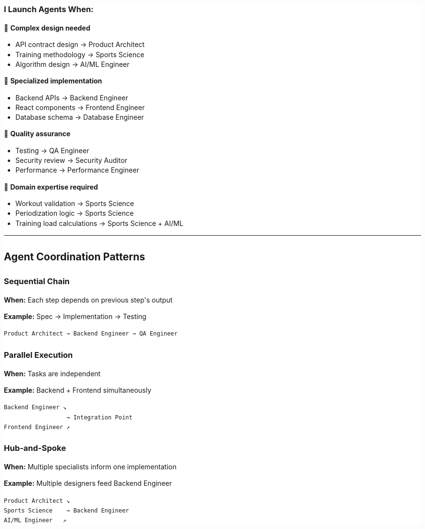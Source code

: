 ### I Launch Agents When:

🚀 **Complex design needed**
- API contract design → Product Architect
- Training methodology → Sports Science
- Algorithm design → AI/ML Engineer

🚀 **Specialized implementation**
- Backend APIs → Backend Engineer
- React components → Frontend Engineer
- Database schema → Database Engineer

🚀 **Quality assurance**
- Testing → QA Engineer
- Security review → Security Auditor
- Performance → Performance Engineer

🚀 **Domain expertise required**
- Workout validation → Sports Science
- Periodization logic → Sports Science
- Training load calculations → Sports Science + AI/ML

---

## Agent Coordination Patterns

### Sequential Chain
**When:** Each step depends on previous step's output

**Example:** Spec → Implementation → Testing
```
Product Architect → Backend Engineer → QA Engineer
```

### Parallel Execution
**When:** Tasks are independent

**Example:** Backend + Frontend simultaneously
```
Backend Engineer ↘
                  → Integration Point
Frontend Engineer ↗
```

### Hub-and-Spoke
**When:** Multiple specialists inform one implementation

**Example:** Multiple designers feed Backend Engineer
```
Product Architect ↘
Sports Science    → Backend Engineer
AI/ML Engineer   ↗
```
